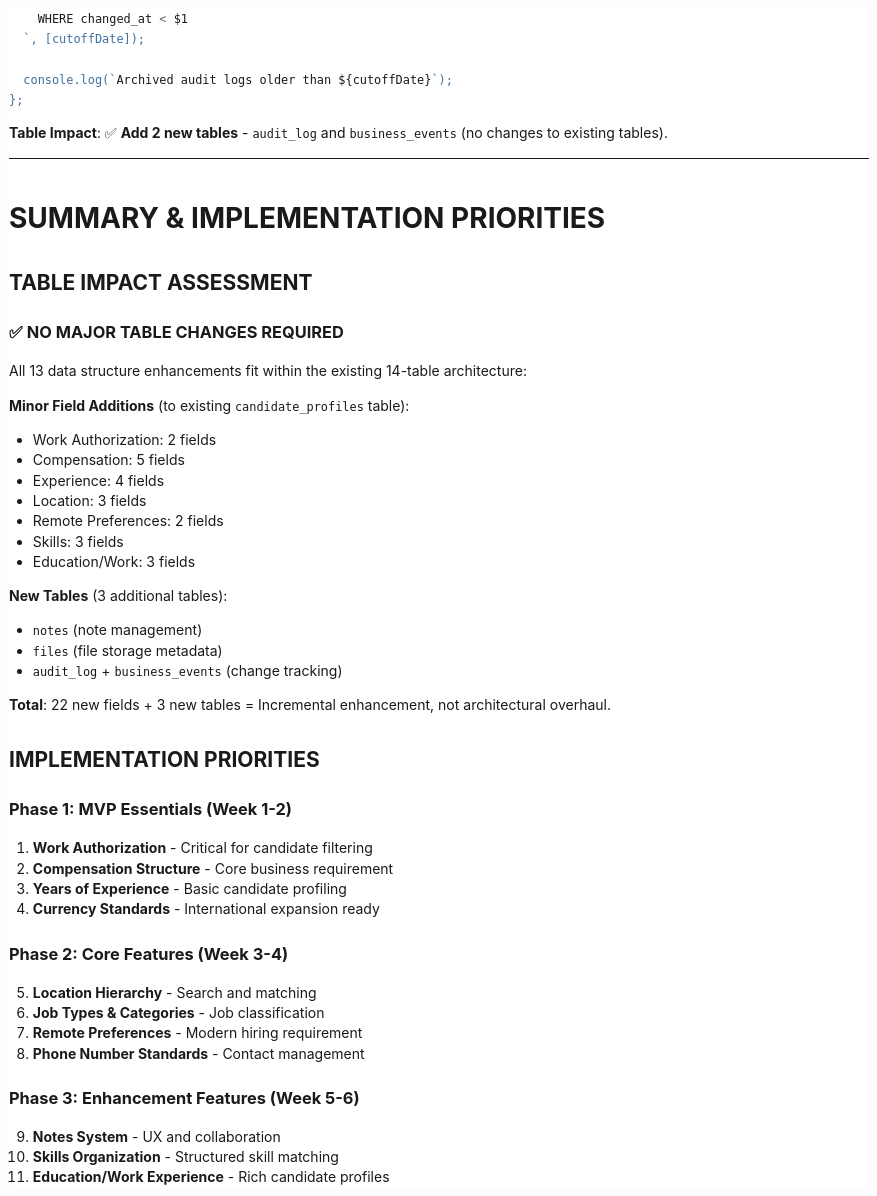 ```typescript
    WHERE changed_at < $1
  `, [cutoffDate]);
  
  console.log(`Archived audit logs older than ${cutoffDate}`);
};
```

**Table Impact**: ✅ **Add 2 new tables** - `audit_log` and `business_events` (no changes to existing tables).

---

# SUMMARY & IMPLEMENTATION PRIORITIES

## **TABLE IMPACT ASSESSMENT**

### **✅ NO MAJOR TABLE CHANGES REQUIRED**
All 13 data structure enhancements fit within the existing 14-table architecture:

**Minor Field Additions** (to existing `candidate_profiles` table):
- Work Authorization: 2 fields
- Compensation: 5 fields  
- Experience: 4 fields
- Location: 3 fields
- Remote Preferences: 2 fields
- Skills: 3 fields
- Education/Work: 3 fields

**New Tables** (3 additional tables):
- `notes` (note management)
- `files` (file storage metadata)
- `audit_log` + `business_events` (change tracking)

**Total**: 22 new fields + 3 new tables = Incremental enhancement, not architectural overhaul.

## **IMPLEMENTATION PRIORITIES**

### **Phase 1: MVP Essentials** (Week 1-2)
1. **Work Authorization** - Critical for candidate filtering
2. **Compensation Structure** - Core business requirement
3. **Years of Experience** - Basic candidate profiling
4. **Currency Standards** - International expansion ready

### **Phase 2: Core Features** (Week 3-4)
5. **Location Hierarchy** - Search and matching
6. **Job Types & Categories** - Job classification
7. **Remote Preferences** - Modern hiring requirement
8. **Phone Number Standards** - Contact management

### **Phase 3: Enhancement Features** (Week 5-6)
9. **Notes System** - UX and collaboration
10. **Skills Organization** - Structured skill matching
11. **Education/Work Experience** - Rich candidate profiles
